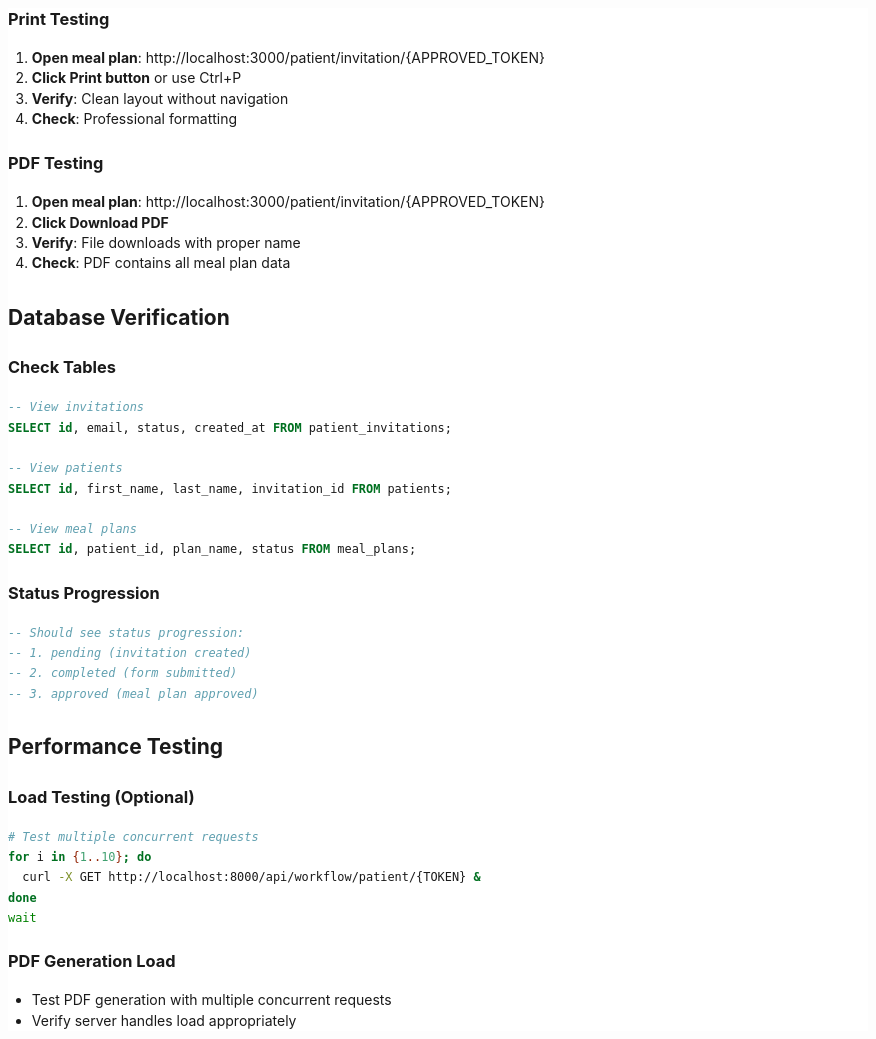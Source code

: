 ### Print Testing
1. **Open meal plan**: http://localhost:3000/patient/invitation/{APPROVED_TOKEN}
2. **Click Print button** or use Ctrl+P
3. **Verify**: Clean layout without navigation
4. **Check**: Professional formatting

### PDF Testing
1. **Open meal plan**: http://localhost:3000/patient/invitation/{APPROVED_TOKEN}
2. **Click Download PDF**
3. **Verify**: File downloads with proper name
4. **Check**: PDF contains all meal plan data

## Database Verification

### Check Tables
```sql
-- View invitations
SELECT id, email, status, created_at FROM patient_invitations;

-- View patients
SELECT id, first_name, last_name, invitation_id FROM patients;

-- View meal plans
SELECT id, patient_id, plan_name, status FROM meal_plans;
```

### Status Progression
```sql
-- Should see status progression:
-- 1. pending (invitation created)
-- 2. completed (form submitted)
-- 3. approved (meal plan approved)
```

## Performance Testing

### Load Testing (Optional)
```bash
# Test multiple concurrent requests
for i in {1..10}; do
  curl -X GET http://localhost:8000/api/workflow/patient/{TOKEN} &
done
wait
```

### PDF Generation Load
- Test PDF generation with multiple concurrent requests
- Verify server handles load appropriately
